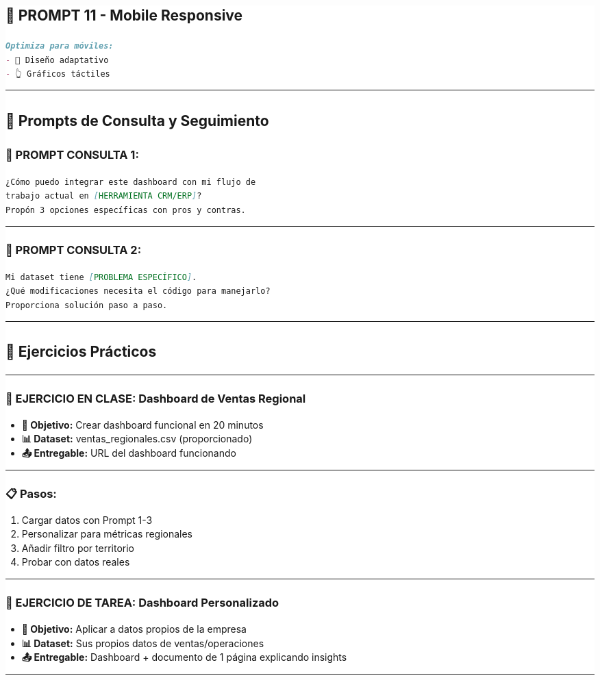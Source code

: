 
## 🎯 PROMPT 11 - Mobile Responsive

```markdown
Optimiza para móviles:
- 📱 Diseño adaptativo
- 👆 Gráficos táctiles
```

---

## 🎯 Prompts de Consulta y Seguimiento

### **🎯 PROMPT CONSULTA 1:**
```markdown
¿Cómo puedo integrar este dashboard con mi flujo de 
trabajo actual en [HERRAMIENTA CRM/ERP]? 
Propón 3 opciones específicas con pros y contras.
```
---

### **🎯 PROMPT CONSULTA 2:**
```markdown
Mi dataset tiene [PROBLEMA ESPECÍFICO]. 
¿Qué modificaciones necesita el código para manejarlo? 
Proporciona solución paso a paso.
```

---

## 💪 Ejercicios Prácticos


---

### **🎯 EJERCICIO EN CLASE: Dashboard de Ventas Regional**
- **🎯 Objetivo:** Crear dashboard funcional en 20 minutos
- **📊 Dataset:** ventas_regionales.csv (proporcionado)
- **📤 Entregable:** URL del dashboard funcionando

---

### **📋 Pasos:**
1. Cargar datos con Prompt 1-3
2. Personalizar para métricas regionales
3. Añadir filtro por territorio
4. Probar con datos reales

---

### **🎯 EJERCICIO DE TAREA: Dashboard Personalizado**
- **🎯 Objetivo:** Aplicar a datos propios de la empresa
- **📊 Dataset:** Sus propios datos de ventas/operaciones
- **📤 Entregable:** Dashboard + documento de 1 página explicando insights

---